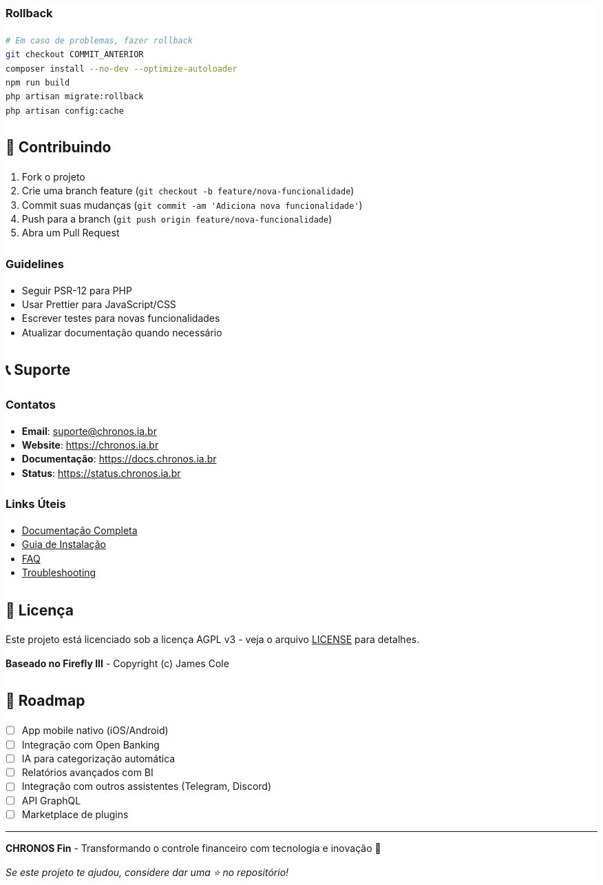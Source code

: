 ### Rollback
```bash
# Em caso de problemas, fazer rollback
git checkout COMMIT_ANTERIOR
composer install --no-dev --optimize-autoloader
npm run build
php artisan migrate:rollback
php artisan config:cache
```

## 🤝 Contribuindo

1. Fork o projeto
2. Crie uma branch feature (`git checkout -b feature/nova-funcionalidade`)
3. Commit suas mudanças (`git commit -am 'Adiciona nova funcionalidade'`)
4. Push para a branch (`git push origin feature/nova-funcionalidade`)
5. Abra um Pull Request

### Guidelines
- Seguir PSR-12 para PHP
- Usar Prettier para JavaScript/CSS
- Escrever testes para novas funcionalidades
- Atualizar documentação quando necessário

## 📞 Suporte

### Contatos
- **Email**: suporte@chronos.ia.br
- **Website**: https://chronos.ia.br
- **Documentação**: https://docs.chronos.ia.br
- **Status**: https://status.chronos.ia.br

### Links Úteis
- [Documentação Completa](DEPLOYMENT.md)
- [Guia de Instalação](install-vps.sh)
- [FAQ](docs/FAQ.md)
- [Troubleshooting](docs/TROUBLESHOOTING.md)

## 📝 Licença

Este projeto está licenciado sob a licença AGPL v3 - veja o arquivo [LICENSE](LICENSE) para detalhes.

**Baseado no Firefly III** - Copyright (c) James Cole

## 🎯 Roadmap

- [ ] App mobile nativo (iOS/Android)
- [ ] Integração com Open Banking
- [ ] IA para categorização automática
- [ ] Relatórios avançados com BI
- [ ] Integração com outros assistentes (Telegram, Discord)
- [ ] API GraphQL
- [ ] Marketplace de plugins

---

**CHRONOS Fin** - Transformando o controle financeiro com tecnologia e inovação 🚀

*Se este projeto te ajudou, considere dar uma ⭐ no repositório!*